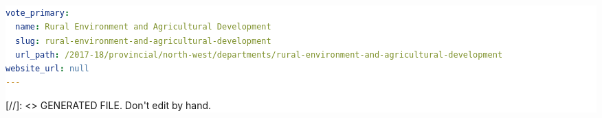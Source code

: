 ```yaml
vote_primary:
  name: Rural Environment and Agricultural Development
  slug: rural-environment-and-agricultural-development
  url_path: /2017-18/provincial/north-west/departments/rural-environment-and-agricultural-development
website_url: null
---
```

[//]: <> GENERATED FILE. Don't edit by hand.
